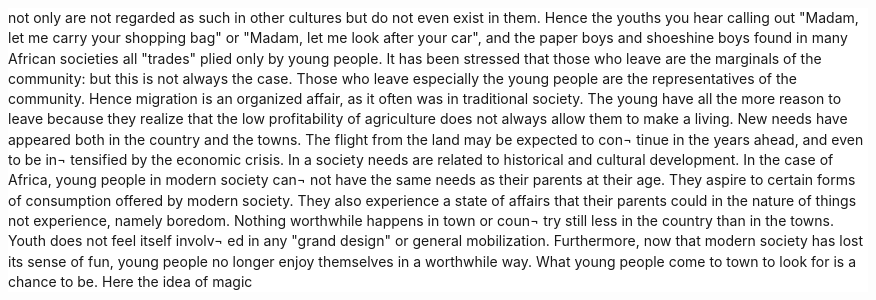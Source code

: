 not only are not regarded as such in other
cultures but do not even exist in them.
Hence the youths you hear calling out
"Madam, let me carry your shopping bag"
or "Madam, let me look after your car", and
the paper boys and shoeshine boys found in
many African societies all "trades" plied
only by young people.
It has been stressed that those who leave
are the marginals of the community: but this
is not always the case. Those who
leave especially the young people are the
representatives of the community. Hence
migration is an organized affair, as it often
was in traditional society. The young have
all the more reason to leave because they
realize that the low profitability of
agriculture does not always allow them to
make a living. New needs have appeared
both in the country and the towns. The
flight from the land may be expected to con¬
tinue in the years ahead, and even to be in¬
tensified by the economic crisis.
In a society needs are related to historical
and cultural development. In the case of
Africa, young people in modern society can¬
not have the same needs as their parents at
their age. They aspire to certain forms of
consumption offered by modern society.
They also experience a state of affairs that
their parents could in the nature of things
not experience, namely boredom. Nothing
worthwhile happens in town or coun¬
try still less in the country than in
the towns. Youth does not feel itself involv¬
ed in any "grand design" or general
mobilization. Furthermore, now that
modern society has lost its sense of fun,
young people no longer enjoy themselves in
a worthwhile way.
What young people come to town to look
for is a chance to be. Here the idea of magic
